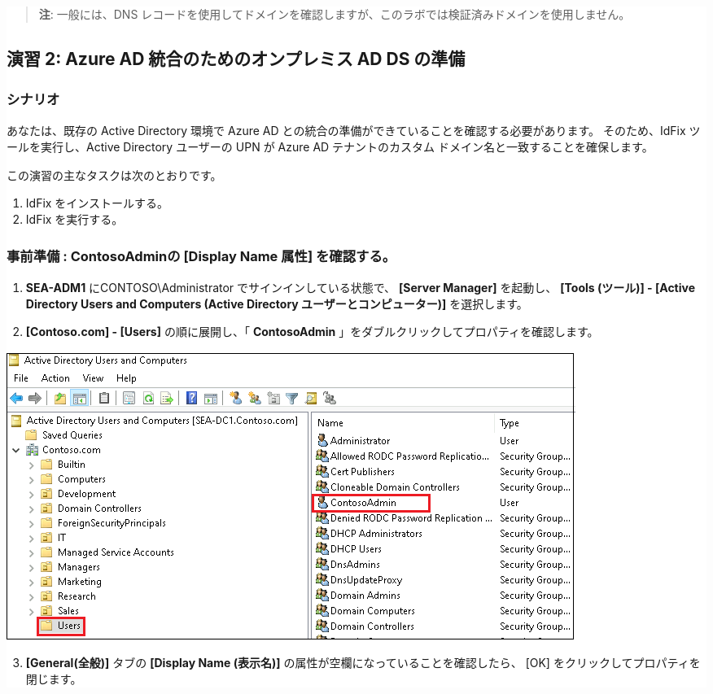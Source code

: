    > **注**: 一般には、DNS レコードを使用してドメインを確認しますが、このラボでは検証済みドメインを使用しません。



## <a name="exercise-2-preparing-on-premises-ad-ds-for-azure-ad-integration"></a>演習 2: Azure AD 統合のためのオンプレミス AD DS の準備

### <a name="scenario"></a>シナリオ

あなたは、既存の Active Directory 環境で Azure AD との統合の準備ができていることを確認する必要があります。 そのため、IdFix ツールを実行し、Active Directory ユーザーの UPN が Azure AD テナントのカスタム ドメイン名と一致することを確保します。

この演習の主なタスクは次のとおりです。

1. IdFix をインストールする。
1. IdFix を実行する。



### **事前準備 : ContosoAdminの [Display Name 属性] を確認する。**

1.  **SEA-ADM1** にCONTOSO\Administrator でサインインしている状態で、 **[Server Manager]** を起動し、 **[Tools (ツール)] - [Active Directory Users and Computers (Active Directory ユーザーとコンピューター)]** を選択します。

2.   **[Contoso.com] - [Users]** の順に展開し、「 **ContosoAdmin** 」をダブルクリックしてプロパティを確認します。

   ![AZ-800_Lab2_17](./media/AZ-800_Lab2_17.png)

3.  **[General(全般)]** タブの **[Display Name (表示名)]** の属性が空欄になっていることを確認したら、 [OK] をクリックしてプロパティを閉じます。
